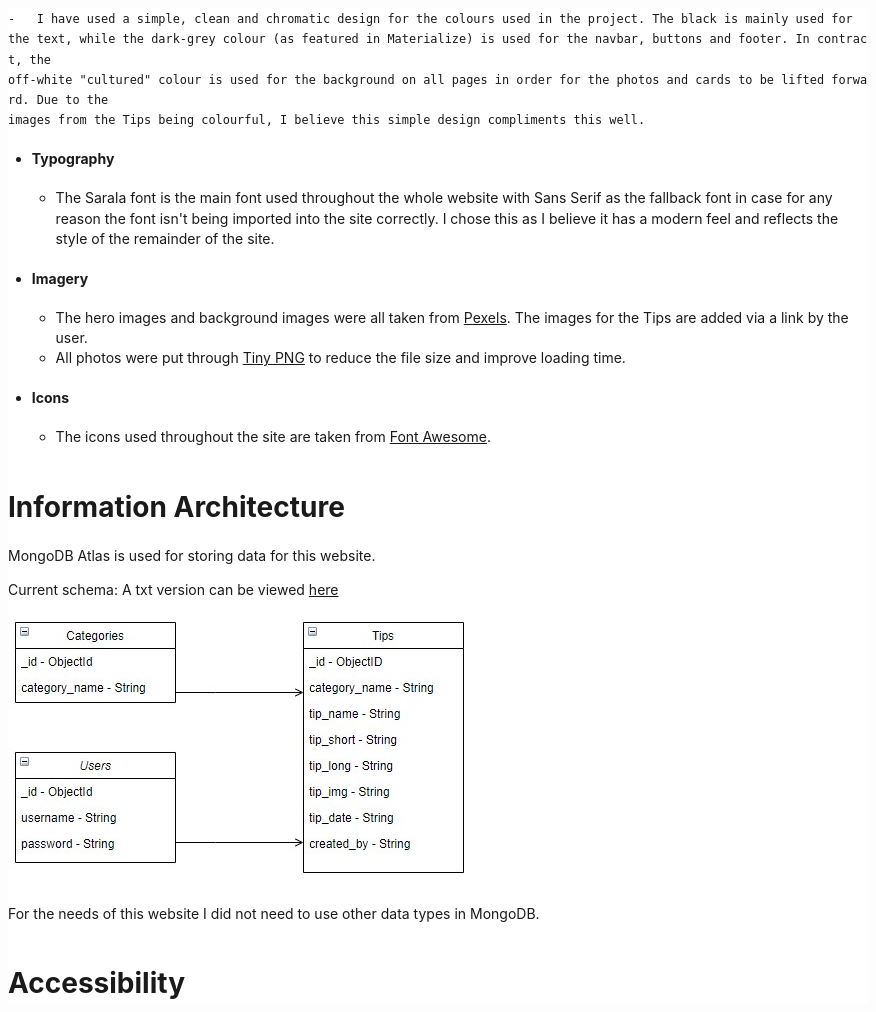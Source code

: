     -   I have used a simple, clean and chromatic design for the colours used in the project. The black is mainly used for 
    the text, while the dark-grey colour (as featured in Materialize) is used for the navbar, buttons and footer. In contract, the 
    off-white "cultured" colour is used for the background on all pages in order for the photos and cards to be lifted forward. Due to the 
    images from the Tips being colourful, I believe this simple design compliments this well.

-   #### Typography
    -   The Sarala font is the main font used throughout the whole website with Sans Serif as the fallback font in case 
    for any reason the font isn't being imported into the site correctly. I chose this as I believe it has a modern feel and 
    reflects the style of the remainder of the site. 

-   #### Imagery
    - The hero images and background images were all taken from [Pexels](https://www.pexels.com/). The images for the Tips 
    are added via a link by the user. 
    - All photos were put through [Tiny PNG](https://tinypng.com/) to reduce the file size and improve loading time.

-   #### Icons
    -   The icons used throughout the site are taken from [Font Awesome](https://fontawesome.com/).

# Information Architecture

MongoDB Atlas is used for storing data for this website.

Current schema:
A txt version can be viewed [here](documentation/data/data.txt)

<p><img src="documentation/screenshots/data.jpg"></p>


For the needs of this website I did not need to use other data types in MongoDB.

# Accessibility
